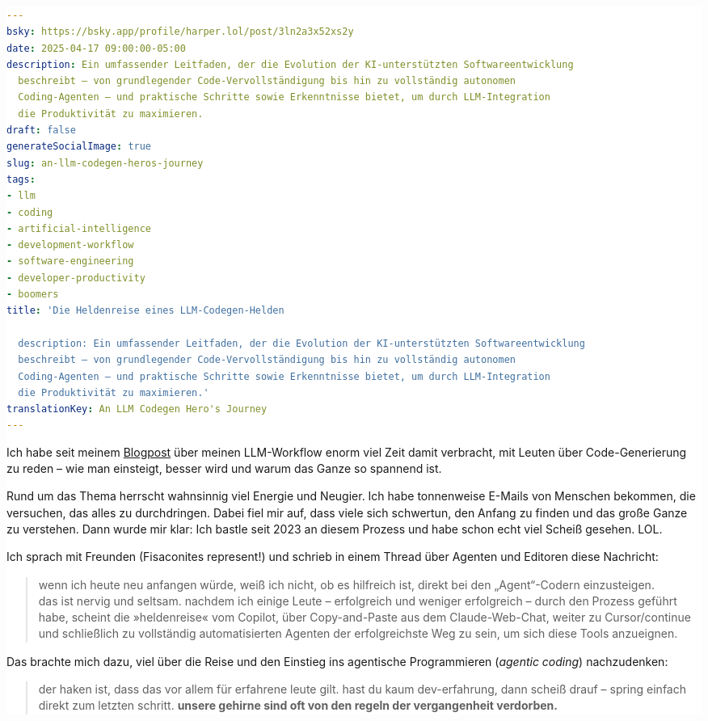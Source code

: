 ```yaml
---
bsky: https://bsky.app/profile/harper.lol/post/3ln2a3x52xs2y
date: 2025-04-17 09:00:00-05:00
description: Ein umfassender Leitfaden, der die Evolution der KI-unterstützten Softwareentwicklung
  beschreibt – von grundlegender Code-Vervollständigung bis hin zu vollständig autonomen
  Coding-Agenten – und praktische Schritte sowie Erkenntnisse bietet, um durch LLM-Integration
  die Produktivität zu maximieren.
draft: false
generateSocialImage: true
slug: an-llm-codegen-heros-journey
tags:
- llm
- coding
- artificial-intelligence
- development-workflow
- software-engineering
- developer-productivity
- boomers
title: 'Die Heldenreise eines LLM-Codegen-Helden

  description: Ein umfassender Leitfaden, der die Evolution der KI-unterstützten Softwareentwicklung
  beschreibt – von grundlegender Code-Vervollständigung bis hin zu vollständig autonomen
  Coding-Agenten – und praktische Schritte sowie Erkenntnisse bietet, um durch LLM-Integration
  die Produktivität zu maximieren.'
translationKey: An LLM Codegen Hero's Journey
---
```


Ich habe seit meinem [Blogpost](/2025/02/16/my-llm-codegen-workflow-atm/) über meinen LLM-Workflow enorm viel Zeit damit verbracht, mit Leuten über Code-Generierung zu reden – wie man einsteigt, besser wird und warum das Ganze so spannend ist.  

Rund um das Thema herrscht wahnsinnig viel Energie und Neugier. Ich habe tonnenweise E-Mails von Menschen bekommen, die versuchen, das alles zu durchdringen. Dabei fiel mir auf, dass viele sich schwertun, den Anfang zu finden und das große Ganze zu verstehen. Dann wurde mir klar: Ich bastle seit 2023 an diesem Prozess und habe schon echt viel Scheiß gesehen. LOL.  

Ich sprach mit Freunden (Fisaconites represent!) und schrieb in einem Thread über Agenten und Editoren diese Nachricht:

> wenn ich heute neu anfangen würde, weiß ich nicht, ob es hilfreich ist, direkt bei den „Agent“-Codern einzusteigen.  
> das ist nervig und seltsam. nachdem ich einige Leute – erfolgreich und weniger erfolgreich – durch den Prozess geführt habe, scheint die »heldenreise« vom Copilot, über Copy-and-Paste aus dem Claude-Web-Chat, weiter zu Cursor/continue und schließlich zu vollständig automatisierten Agenten der erfolgreichste Weg zu sein, um sich diese Tools anzueignen.

Das brachte mich dazu, viel über die Reise und den Einstieg ins agentische Programmieren (*agentic coding*) nachzudenken:

> der haken ist, dass das vor allem für erfahrene leute gilt. hast du kaum dev-erfahrung, dann scheiß drauf – spring einfach direkt zum letzten schritt. **unsere gehirne sind oft von den regeln der vergangenheit verdorben.**
